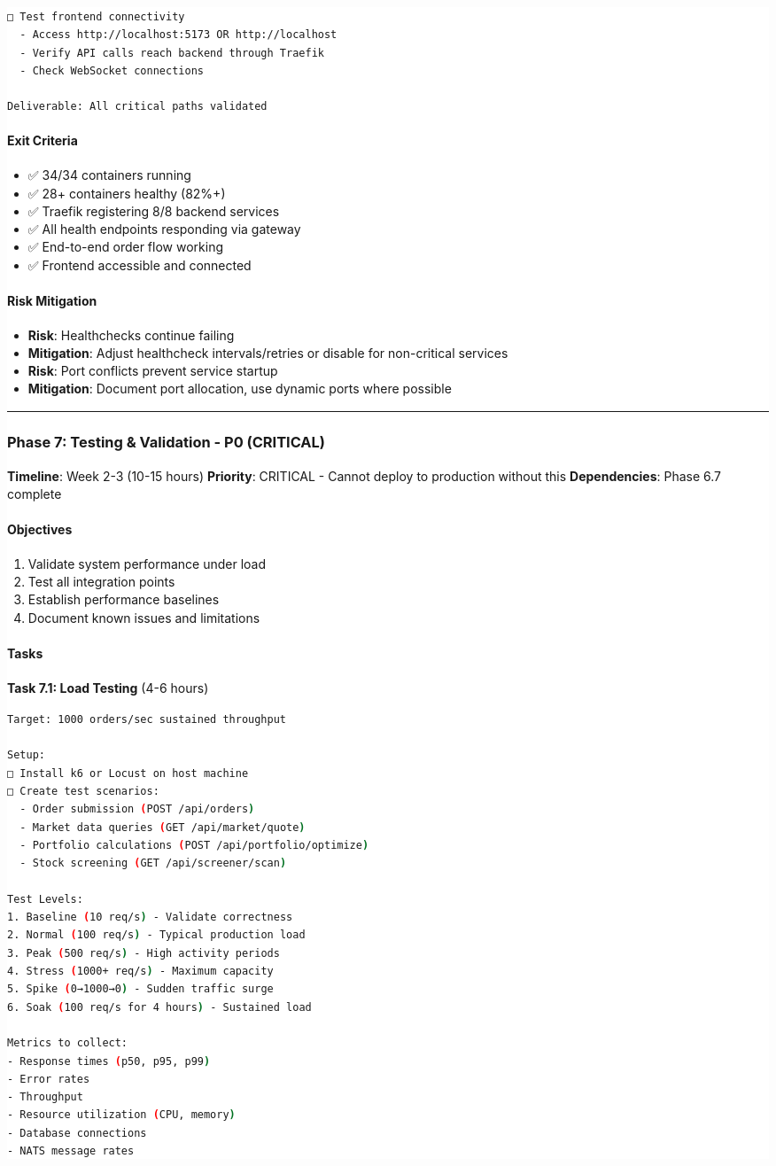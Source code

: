 ```bash
□ Test frontend connectivity
  - Access http://localhost:5173 OR http://localhost
  - Verify API calls reach backend through Traefik
  - Check WebSocket connections

Deliverable: All critical paths validated
```

#### Exit Criteria
- ✅ 34/34 containers running
- ✅ 28+ containers healthy (82%+)
- ✅ Traefik registering 8/8 backend services
- ✅ All health endpoints responding via gateway
- ✅ End-to-end order flow working
- ✅ Frontend accessible and connected

#### Risk Mitigation
- **Risk**: Healthchecks continue failing
- **Mitigation**: Adjust healthcheck intervals/retries or disable for non-critical services
- **Risk**: Port conflicts prevent service startup
- **Mitigation**: Document port allocation, use dynamic ports where possible

---

### **Phase 7: Testing & Validation** - P0 (CRITICAL)
**Timeline**: Week 2-3 (10-15 hours)
**Priority**: CRITICAL - Cannot deploy to production without this
**Dependencies**: Phase 6.7 complete

#### Objectives
1. Validate system performance under load
2. Test all integration points
3. Establish performance baselines
4. Document known issues and limitations

#### Tasks

**Task 7.1: Load Testing** (4-6 hours)
```bash
Target: 1000 orders/sec sustained throughput

Setup:
□ Install k6 or Locust on host machine
□ Create test scenarios:
  - Order submission (POST /api/orders)
  - Market data queries (GET /api/market/quote)
  - Portfolio calculations (POST /api/portfolio/optimize)
  - Stock screening (GET /api/screener/scan)

Test Levels:
1. Baseline (10 req/s) - Validate correctness
2. Normal (100 req/s) - Typical production load
3. Peak (500 req/s) - High activity periods
4. Stress (1000+ req/s) - Maximum capacity
5. Spike (0→1000→0) - Sudden traffic surge
6. Soak (100 req/s for 4 hours) - Sustained load

Metrics to collect:
- Response times (p50, p95, p99)
- Error rates
- Throughput
- Resource utilization (CPU, memory)
- Database connections
- NATS message rates
```